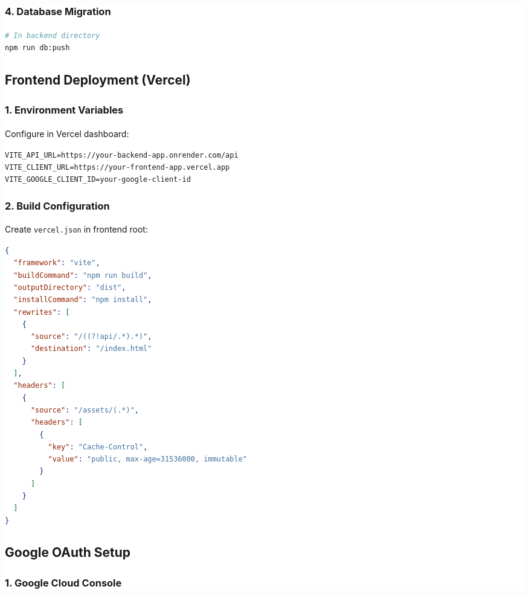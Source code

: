 ### 4. Database Migration

```bash
# In backend directory
npm run db:push
```

## Frontend Deployment (Vercel)

### 1. Environment Variables

Configure in Vercel dashboard:

```env
VITE_API_URL=https://your-backend-app.onrender.com/api
VITE_CLIENT_URL=https://your-frontend-app.vercel.app
VITE_GOOGLE_CLIENT_ID=your-google-client-id
```

### 2. Build Configuration

Create `vercel.json` in frontend root:

```json
{
  "framework": "vite",
  "buildCommand": "npm run build",
  "outputDirectory": "dist",
  "installCommand": "npm install",
  "rewrites": [
    {
      "source": "/((?!api/.*).*)",
      "destination": "/index.html"
    }
  ],
  "headers": [
    {
      "source": "/assets/(.*)",
      "headers": [
        {
          "key": "Cache-Control",
          "value": "public, max-age=31536000, immutable"
        }
      ]
    }
  ]
}
```

## Google OAuth Setup

### 1. Google Cloud Console
